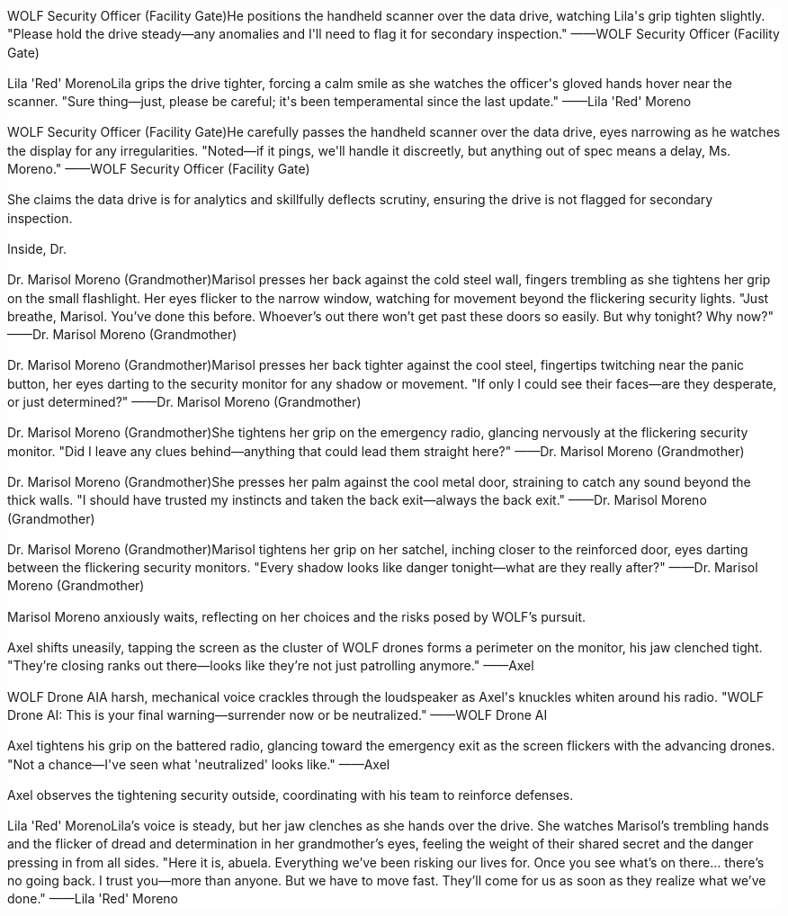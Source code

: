 WOLF Security Officer (Facility Gate)He positions the handheld scanner over the data drive, watching Lila's grip tighten slightly. "Please hold the drive steady—any anomalies and I'll need to flag it for secondary inspection." ——WOLF Security Officer (Facility Gate)

Lila 'Red' MorenoLila grips the drive tighter, forcing a calm smile as she watches the officer's gloved hands hover near the scanner. "Sure thing—just, please be careful; it's been temperamental since the last update." ——Lila 'Red' Moreno

WOLF Security Officer (Facility Gate)He carefully passes the handheld scanner over the data drive, eyes narrowing as he watches the display for any irregularities. "Noted—if it pings, we'll handle it discreetly, but anything out of spec means a delay, Ms. Moreno." ——WOLF Security Officer (Facility Gate)

She claims the data drive is for analytics and skillfully deflects scrutiny, ensuring the drive is not flagged for secondary inspection.

Inside, Dr.

Dr. Marisol Moreno (Grandmother)Marisol presses her back against the cold steel wall, fingers trembling as she tightens her grip on the small flashlight. Her eyes flicker to the narrow window, watching for movement beyond the flickering security lights. "Just breathe, Marisol. You’ve done this before. Whoever’s out there won’t get past these doors so easily. But why tonight? Why now?" ——Dr. Marisol Moreno (Grandmother)

Dr. Marisol Moreno (Grandmother)Marisol presses her back tighter against the cool steel, fingertips twitching near the panic button, her eyes darting to the security monitor for any shadow or movement. "If only I could see their faces—are they desperate, or just determined?" ——Dr. Marisol Moreno (Grandmother)

Dr. Marisol Moreno (Grandmother)She tightens her grip on the emergency radio, glancing nervously at the flickering security monitor. "Did I leave any clues behind—anything that could lead them straight here?" ——Dr. Marisol Moreno (Grandmother)

Dr. Marisol Moreno (Grandmother)She presses her palm against the cool metal door, straining to catch any sound beyond the thick walls. "I should have trusted my instincts and taken the back exit—always the back exit." ——Dr. Marisol Moreno (Grandmother)

Dr. Marisol Moreno (Grandmother)Marisol tightens her grip on her satchel, inching closer to the reinforced door, eyes darting between the flickering security monitors. "Every shadow looks like danger tonight—what are they really after?" ——Dr. Marisol Moreno (Grandmother)

Marisol Moreno anxiously waits, reflecting on her choices and the risks posed by WOLF’s pursuit.

Axel shifts uneasily, tapping the screen as the cluster of WOLF drones forms a perimeter on the monitor, his jaw clenched tight. "They’re closing ranks out there—looks like they’re not just patrolling anymore." ——Axel

WOLF Drone AIA harsh, mechanical voice crackles through the loudspeaker as Axel's knuckles whiten around his radio. "WOLF Drone AI: This is your final warning—surrender now or be neutralized." ——WOLF Drone AI

Axel tightens his grip on the battered radio, glancing toward the emergency exit as the screen flickers with the advancing drones. "Not a chance—I've seen what 'neutralized' looks like." ——Axel

Axel observes the tightening security outside, coordinating with his team to reinforce defenses.

Lila 'Red' MorenoLila’s voice is steady, but her jaw clenches as she hands over the drive. She watches Marisol’s trembling hands and the flicker of dread and determination in her grandmother’s eyes, feeling the weight of their shared secret and the danger pressing in from all sides. "Here it is, abuela. Everything we’ve been risking our lives for. Once you see what’s on there… there’s no going back. I trust you—more than anyone. But we have to move fast. They’ll come for us as soon as they realize what we’ve done." ——Lila 'Red' Moreno
